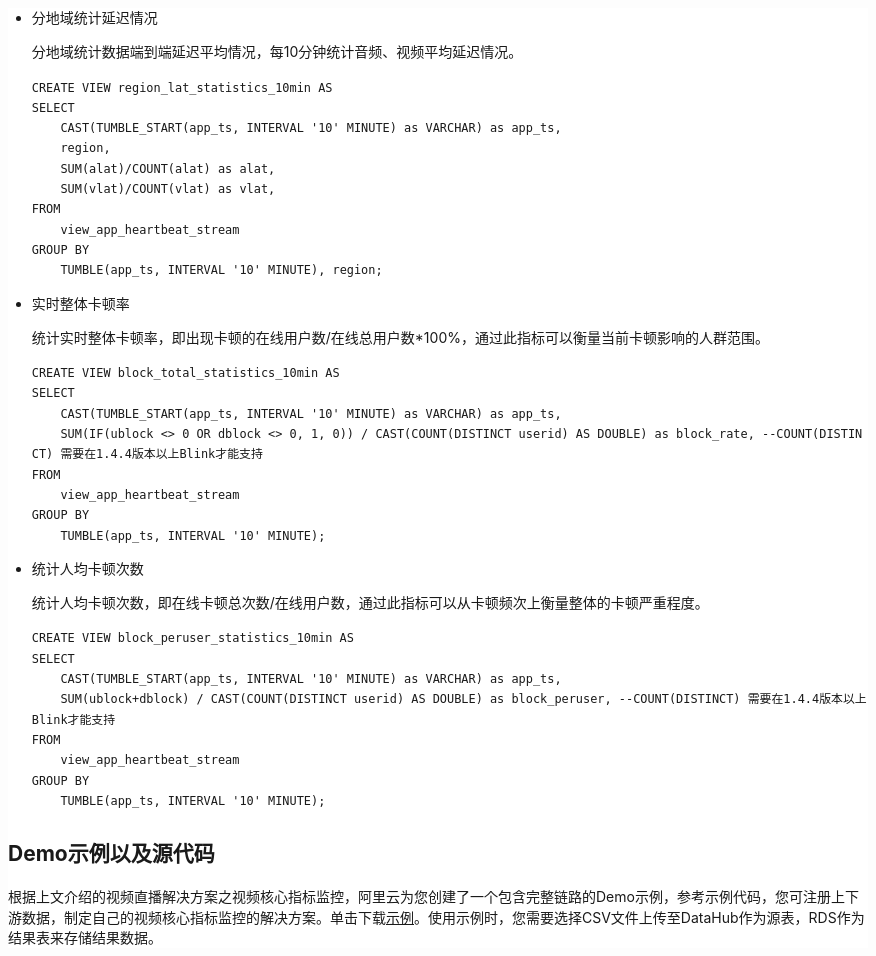 -   分地域统计延迟情况

    分地域统计数据端到端延迟平均情况，每10分钟统计音频、视频平均延迟情况。

    ```
    CREATE VIEW region_lat_statistics_10min AS
    SELECT 
        CAST(TUMBLE_START(app_ts, INTERVAL '10' MINUTE) as VARCHAR) as app_ts,
        region,
        SUM(alat)/COUNT(alat) as alat,
        SUM(vlat)/COUNT(vlat) as vlat,
    FROM
        view_app_heartbeat_stream
    GROUP BY
        TUMBLE(app_ts, INTERVAL '10' MINUTE), region;               
    ```

-   实时整体卡顿率

    统计实时整体卡顿率，即出现卡顿的在线用户数/在线总用户数\*100%，通过此指标可以衡量当前卡顿影响的人群范围。

    ```
    CREATE VIEW block_total_statistics_10min AS
    SELECT
        CAST(TUMBLE_START(app_ts, INTERVAL '10' MINUTE) as VARCHAR) as app_ts,
        SUM(IF(ublock <> 0 OR dblock <> 0, 1, 0)) / CAST(COUNT(DISTINCT userid) AS DOUBLE) as block_rate, --COUNT(DISTINCT) 需要在1.4.4版本以上Blink才能支持
    FROM
        view_app_heartbeat_stream
    GROUP BY
        TUMBLE(app_ts, INTERVAL '10' MINUTE);         
    ```

-   统计人均卡顿次数

    统计人均卡顿次数，即在线卡顿总次数/在线用户数，通过此指标可以从卡顿频次上衡量整体的卡顿严重程度。

    ```
    CREATE VIEW block_peruser_statistics_10min AS
    SELECT
        CAST(TUMBLE_START(app_ts, INTERVAL '10' MINUTE) as VARCHAR) as app_ts,
        SUM(ublock+dblock) / CAST(COUNT(DISTINCT userid) AS DOUBLE) as block_peruser, --COUNT(DISTINCT) 需要在1.4.4版本以上Blink才能支持
    FROM
        view_app_heartbeat_stream
    GROUP BY
        TUMBLE(app_ts, INTERVAL '10' MINUTE);                
    ```


## Demo示例以及源代码

根据上文介绍的视频直播解决方案之视频核心指标监控，阿里云为您创建了一个包含完整链路的Demo示例，参考示例代码，您可注册上下游数据，制定自己的视频核心指标监控的解决方案。单击下载[示例](http://docs-aliyun.cn-hangzhou.oss.aliyun-inc.com/assets/attach/157306/cn_zh/1584337936092/%E8%A7%86%E9%A2%91%E7%9B%B4%E6%92%AD%E8%A7%A3%E5%86%B3%E6%96%B9%E6%A1%88%E4%B9%8B%20%E8%A7%86%E9%A2%91%E6%A0%B8%E5%BF%83%E6%8C%87%E6%A0%87%E7%9B%91%E6%8E%A7.zip)。使用示例时，您需要选择CSV文件上传至DataHub作为源表，RDS作为结果表来存储结果数据。

